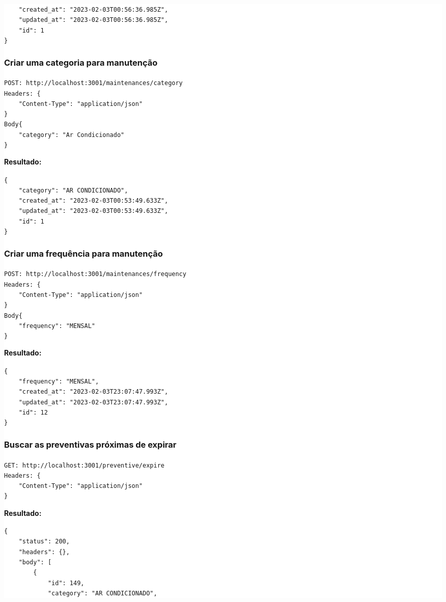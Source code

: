 ```
	"created_at": "2023-02-03T00:56:36.985Z",
	"updated_at": "2023-02-03T00:56:36.985Z",
	"id": 1
}
``` 

### Criar uma categoria para manutenção
```
POST: http://localhost:3001/maintenances/category
Headers: {
	"Content-Type": "application/json"
}
Body{  
	"category": "Ar Condicionado"
}
```
**Resultado:**
```
{
	"category": "AR CONDICIONADO",
	"created_at": "2023-02-03T00:53:49.633Z",
	"updated_at": "2023-02-03T00:53:49.633Z",
	"id": 1
}
```

### Criar uma frequência para manutenção
```
POST: http://localhost:3001/maintenances/frequency
Headers: {
	"Content-Type": "application/json"
}
Body{  
	"frequency": "MENSAL"
}
```
**Resultado:**
```
{
	"frequency": "MENSAL",
	"created_at": "2023-02-03T23:07:47.993Z",
	"updated_at": "2023-02-03T23:07:47.993Z",
	"id": 12
}
```

### Buscar as preventivas próximas de expirar
```
GET: http://localhost:3001/preventive/expire
Headers: {
	"Content-Type": "application/json"
}
```
**Resultado:**
```
{
	"status": 200,
	"headers": {},
	"body": [
		{
			"id": 149,
			"category": "AR CONDICIONADO",
```